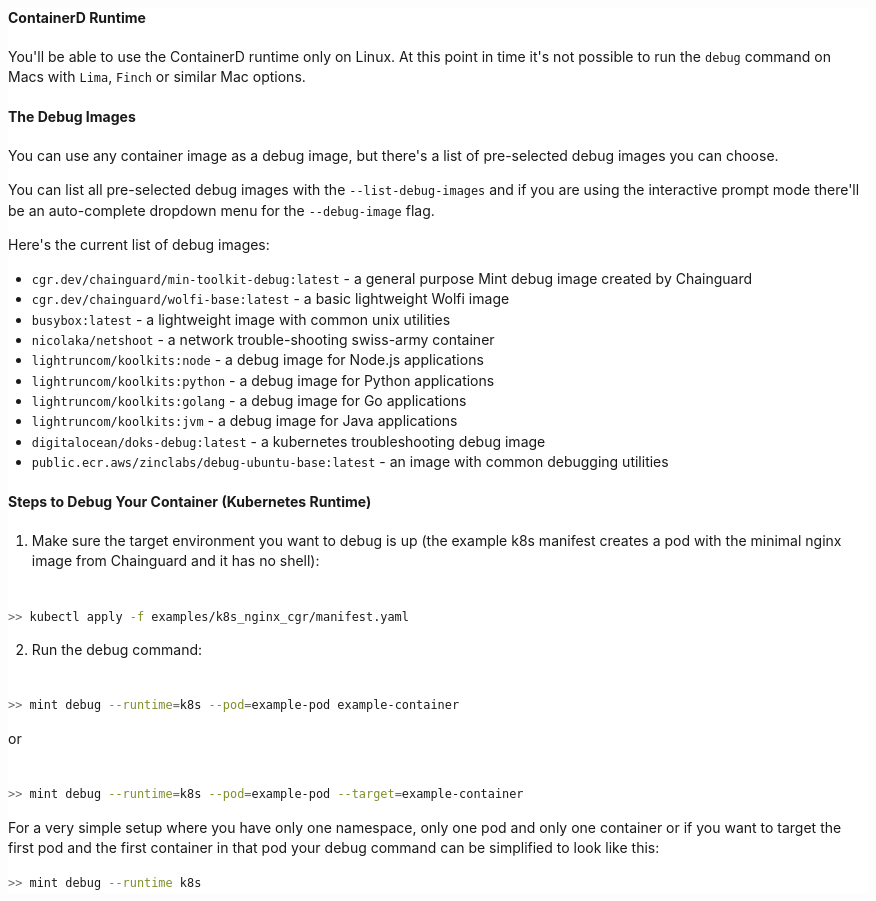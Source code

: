 #### ContainerD Runtime

You'll be able to use the ContainerD runtime only on Linux. At this point in time it's not possible to run the `debug` command on Macs with `Lima`, `Finch` or similar Mac options.

#### The Debug Images

You can use any container image as a debug image, but there's a list of pre-selected debug images you can choose.

You can list all pre-selected debug images with the `--list-debug-images` and if you are using the interactive prompt mode there'll be an auto-complete dropdown menu for the `--debug-image` flag.

Here's the current list of debug images:

* `cgr.dev/chainguard/min-toolkit-debug:latest` - a general purpose Mint debug image created by Chainguard
* `cgr.dev/chainguard/wolfi-base:latest` - a basic lightweight Wolfi image
* `busybox:latest` - a lightweight image with common unix utilities
* `nicolaka/netshoot` - a network trouble-shooting swiss-army container
* `lightruncom/koolkits:node` - a debug image for Node.js applications
* `lightruncom/koolkits:python` - a debug image for Python applications
* `lightruncom/koolkits:golang` - a debug image for Go applications
* `lightruncom/koolkits:jvm` - a debug image for Java applications
* `digitalocean/doks-debug:latest` - a kubernetes troubleshooting debug image
* `public.ecr.aws/zinclabs/debug-ubuntu-base:latest` - an image with common debugging utilities 

#### Steps to Debug Your Container (Kubernetes Runtime)

1. Make sure the target environment you want to debug is up (the example k8s manifest creates a pod with the minimal nginx image from Chainguard and it has no shell):
```bash

>> kubectl apply -f examples/k8s_nginx_cgr/manifest.yaml

```
2. Run the debug command:

```bash

>> mint debug --runtime=k8s --pod=example-pod example-container

```
or
```bash

>> mint debug --runtime=k8s --pod=example-pod --target=example-container

```

For a very simple setup where you have only one namespace, only one pod and only one container or if you want to target the first pod and the first container in that pod your debug command can be simplified to look like this:
```bash
>> mint debug --runtime k8s
```
